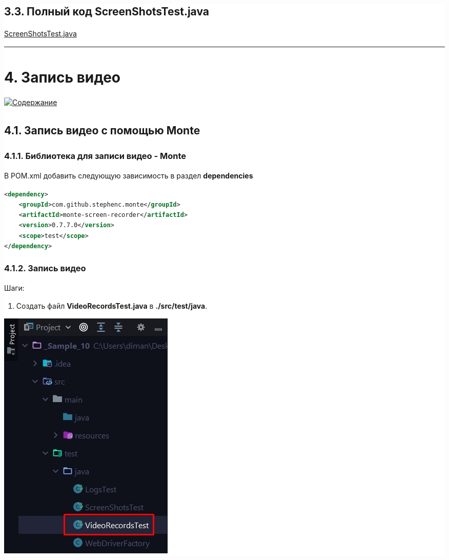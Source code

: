 ## 3.3. Полный код ScreenShotsTest.java

[ScreenShotsTest.java](_Sample/src/test/java/ScreenShotsTest.java)

***

# 4. Запись видео

[![Содержание](https://img.shields.io/badge/-Содержание-66eeff)](#содержание)

## 4.1. Запись видео с помощью Monte

### 4.1.1. Библиотека для записи видео - Monte 

В POM.xml добавить следующую зависимость в раздел **dependencies**

```xml
<dependency>
    <groupId>com.github.stephenc.monte</groupId>
    <artifactId>monte-screen-recorder</artifactId>
    <version>0.7.7.0</version>
    <scope>test</scope>
</dependency>
```

### 4.1.2. Запись видео

Шаги:

1. Создать файл **VideoRecordsTest.java** в **./src/test/java**.

![New Maven Project - VideoRecordsTest.java](./_Files/2.%20New%20Project/4.%20Video%20Records/01.jpg "New Maven Project - VideoRecordsTest.java")
